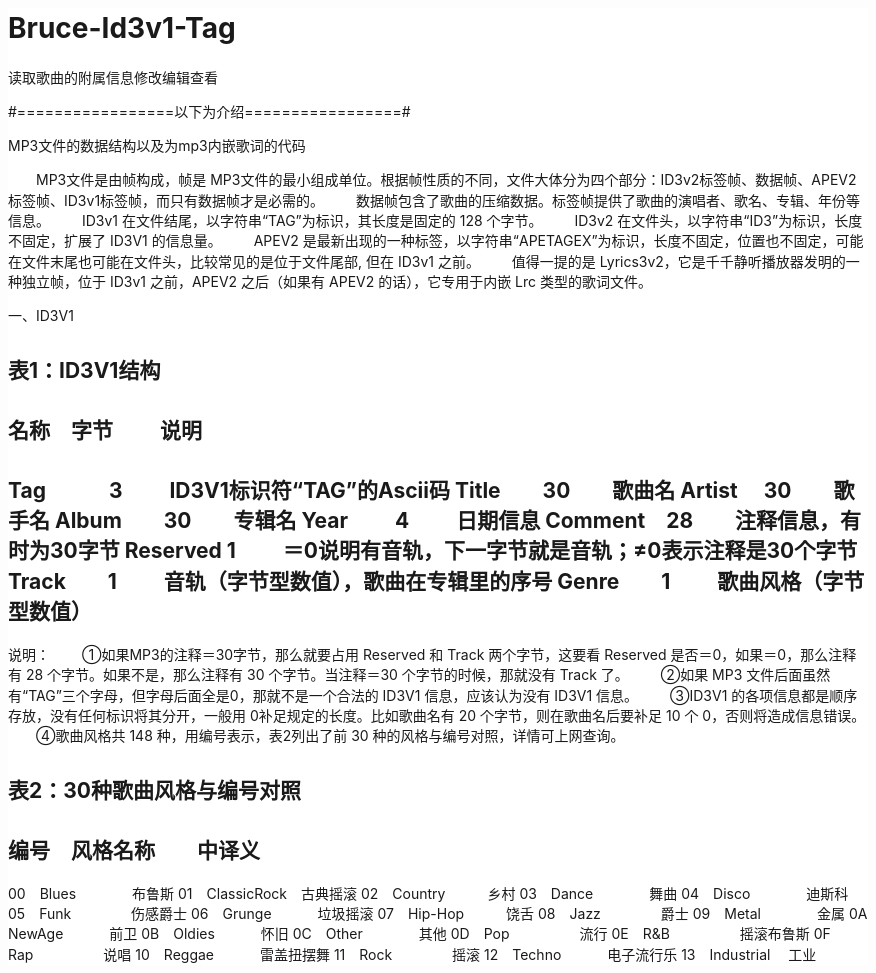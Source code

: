 # Bruce-Id3v1-Tag
读取歌曲的附属信息修改编辑查看

#=================以下为介绍=================#




MP3文件的数据结构以及为mp3内嵌歌词的代码

　　MP3文件是由帧构成，帧是 MP3文件的最小组成单位。根据帧性质的不同，文件大体分为四个部分：ID3v2标签帧、数据帧、APEV2标签帧、ID3v1标签帧，而只有数据帧才是必需的。
　　数据帧包含了歌曲的压缩数据。标签帧提供了歌曲的演唱者、歌名、专辑、年份等信息。
　　ID3v1 在文件结尾，以字符串“TAG”为标识，其长度是固定的 128 个字节。
　　ID3v2 在文件头，以字符串“ID3”为标识，长度不固定，扩展了 ID3V1 的信息量。
　　APEV2 是最新出现的一种标签，以字符串“APETAGEX”为标识，长度不固定，位置也不固定，可能在文件末尾也可能在文件头，比较常见的是位于文件尾部, 但在 ID3v1 之前。
　　值得一提的是 Lyrics3v2，它是千千静听播放器发明的一种独立帧，位于 ID3v1 之前，APEV2 之后（如果有 APEV2 的话），它专用于内嵌 Lrc 类型的歌词文件。


一、ID3V1

表1：ID3V1结构
--------------------------------------------------------------------
名称　字节 　　说明
--------------------------------------------------------------------
Tag　　　3 　　ID3V1标识符“TAG”的Ascii码
Title　　30　　歌曲名
Artist　 30　　歌手名
Album　　30　　专辑名
Year　　 4 　　日期信息
Comment　28　　注释信息，有时为30字节
Reserved 1 　　＝0说明有音轨，下一字节就是音轨；≠0表示注释是30个字节
Track　　1 　　音轨（字节型数值），歌曲在专辑里的序号 
Genre　　1 　　歌曲风格（字节型数值）
--------------------------------------------------------------------
说明：
　　①如果MP3的注释＝30字节，那么就要占用 Reserved 和 Track 两个字节，这要看 Reserved 是否＝0，如果＝0，那么注释有 28 个字节。如果不是，那么注释有 30 个字节。当注释＝30 个字节的时候，那就没有 Track 了。
　　②如果 MP3 文件后面虽然有“TAG”三个字母，但字母后面全是0，那就不是一个合法的 ID3V1 信息，应该认为没有 ID3V1 信息。
　　③ID3V1 的各项信息都是顺序存放，没有任何标识将其分开，一般用 0补足规定的长度。比如歌曲名有 20 个字节，则在歌曲名后要补足 10 个 0，否则将造成信息错误。
　　④歌曲风格共 148 种，用编号表示，表2列出了前 30 种的风格与编号对照，详情可上网查询。

表2：30种歌曲风格与编号对照
---------------------------
编号　风格名称　　中译义
---------------------------
00　Blues　　　　布鲁斯
01　ClassicRock　古典摇滚
02　Country　　　乡村
03　Dance　　　　舞曲
04　Disco　　　　迪斯科
05　Funk　　　　 伤感爵士
06　Grunge　　　 垃圾摇滚
07　Hip-Hop　　　饶舌
08　Jazz　　　　 爵士
09　Metal　　　　金属
0A　NewAge　　　 前卫
0B　Oldies　　　 怀旧
0C　Other　　　　其他
0D　Pop　　　　　流行
0E　R&B　　　　　摇滚布鲁斯
0F　Rap　　　　　说唱
10　Reggae　　 　雷盖扭摆舞
11　Rock　　　　 摇滚
12　Techno　　 　电子流行乐
13　Industrial　 工业